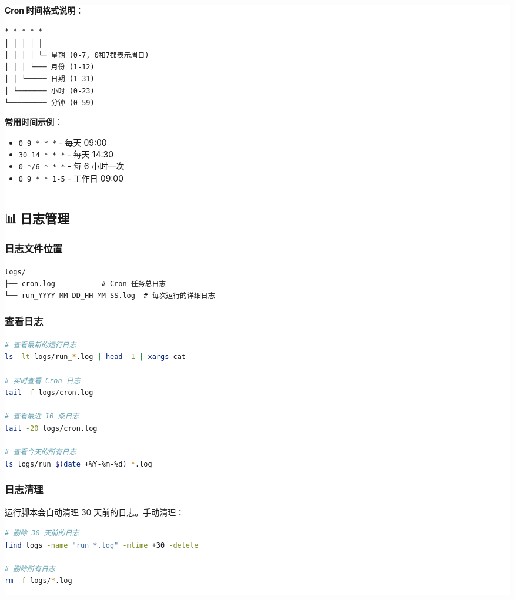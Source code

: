 **Cron 时间格式说明**：
```
* * * * *
│ │ │ │ │
│ │ │ │ └─ 星期 (0-7, 0和7都表示周日)
│ │ │ └─── 月份 (1-12)
│ │ └───── 日期 (1-31)
│ └─────── 小时 (0-23)
└───────── 分钟 (0-59)
```

**常用时间示例**：
- `0 9 * * *` - 每天 09:00
- `30 14 * * *` - 每天 14:30
- `0 */6 * * *` - 每 6 小时一次
- `0 9 * * 1-5` - 工作日 09:00

---

## 📊 日志管理

### 日志文件位置

```
logs/
├── cron.log           # Cron 任务总日志
└── run_YYYY-MM-DD_HH-MM-SS.log  # 每次运行的详细日志
```

### 查看日志

```bash
# 查看最新的运行日志
ls -lt logs/run_*.log | head -1 | xargs cat

# 实时查看 Cron 日志
tail -f logs/cron.log

# 查看最近 10 条日志
tail -20 logs/cron.log

# 查看今天的所有日志
ls logs/run_$(date +%Y-%m-%d)_*.log
```

### 日志清理

运行脚本会自动清理 30 天前的日志。手动清理：

```bash
# 删除 30 天前的日志
find logs -name "run_*.log" -mtime +30 -delete

# 删除所有日志
rm -f logs/*.log
```

---